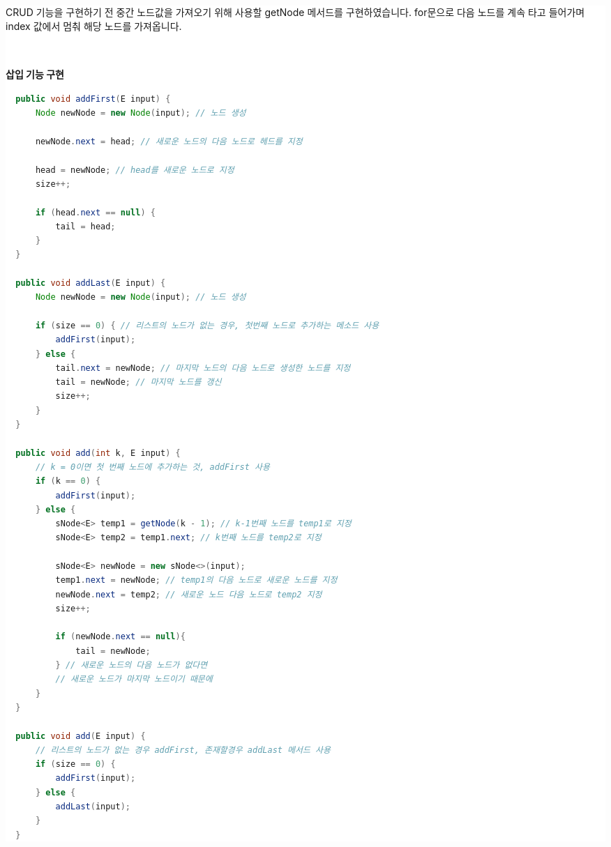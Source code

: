 CRUD 기능을 구현하기 전 중간 노드값을 가져오기 위해 사용할 getNode 메서드를 구현하였습니다.
for문으로 다음 노드를 계속 타고 들어가며 index 값에서 멈춰 해당 노드를 가져옵니다.

  <br>

**삽입 기능 구현**

```JAVA
  public void addFirst(E input) {
      Node newNode = new Node(input); // 노드 생성

      newNode.next = head; // 새로운 노드의 다음 노드로 헤드를 지정

      head = newNode; // head를 새로운 노드로 지정
      size++;

      if (head.next == null) {
          tail = head;
      }
  }

  public void addLast(E input) {
      Node newNode = new Node(input); // 노드 생성

      if (size == 0) { // 리스트의 노드가 없는 경우, 첫번째 노드로 추가하는 메소드 사용
          addFirst(input);
      } else {
          tail.next = newNode; // 마지막 노드의 다음 노드로 생성한 노드를 지정
          tail = newNode; // 마지막 노드를 갱신
          size++;
      }
  }

  public void add(int k, E input) {
      // k = 0이면 첫 번째 노드에 추가하는 것, addFirst 사용
      if (k == 0) {
          addFirst(input);
      } else {
          sNode<E> temp1 = getNode(k - 1); // k-1번째 노드를 temp1로 지정
          sNode<E> temp2 = temp1.next; // k번째 노드를 temp2로 지정

          sNode<E> newNode = new sNode<>(input);
          temp1.next = newNode; // temp1의 다음 노드로 새로운 노드를 지정
          newNode.next = temp2; // 새로운 노드 다음 노드로 temp2 지정
          size++;

          if (newNode.next == null){
              tail = newNode;
          } // 새로운 노드의 다음 노드가 없다면
          // 새로운 노드가 마지막 노드이기 때문에
      }
  }

  public void add(E input) {
      // 리스트의 노드가 없는 경우 addFirst, 존재할경우 addLast 메서드 사용
      if (size == 0) {
          addFirst(input);
      } else {
          addLast(input);
      }
  }
```
